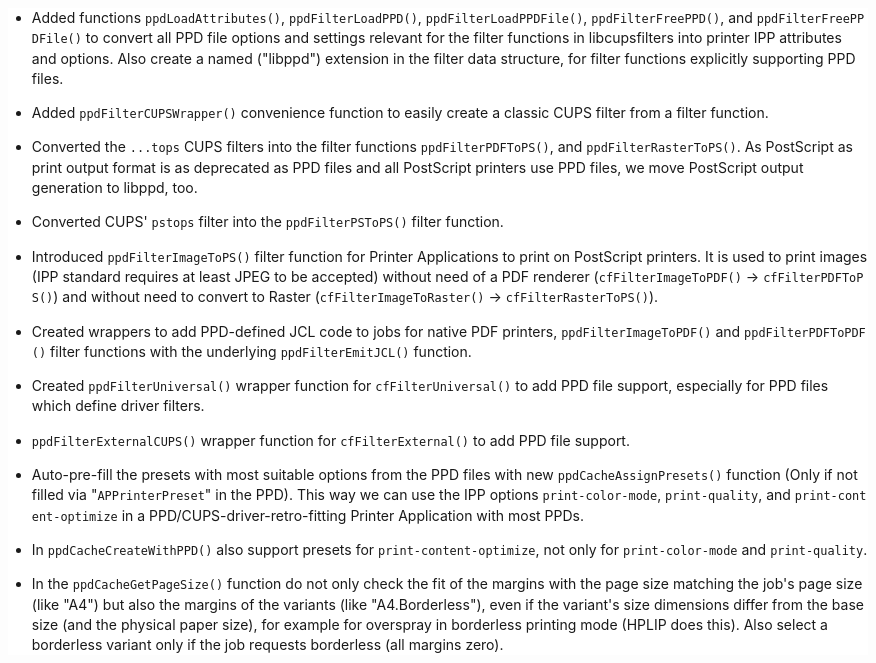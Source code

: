 - Added functions `ppdLoadAttributes()`, `ppdFilterLoadPPD()`,
  `ppdFilterLoadPPDFile()`, `ppdFilterFreePPD()`, and
  `ppdFilterFreePPDFile()` to convert all PPD file options and
  settings relevant for the filter functions in libcupsfilters into
  printer IPP attributes and options. Also create a named ("libppd")
  extension in the filter data structure, for filter functions
  explicitly supporting PPD files.

- Added `ppdFilterCUPSWrapper()` convenience function to easily create
  a classic CUPS filter from a filter function.

- Converted the `...tops` CUPS filters into the filter functions
  `ppdFilterPDFToPS()`, and `ppdFilterRasterToPS()`. As PostScript as
  print output format is as deprecated as PPD files and all PostScript
  printers use PPD files, we move PostScript output generation to
  libppd, too.

- Converted CUPS' `pstops` filter into the `ppdFilterPSToPS()` filter function.

- Introduced `ppdFilterImageToPS()` filter function for Printer
  Applications to print on PostScript printers. It is used to print
  images (IPP standard requires at least JPEG to be accepted) without
  need of a PDF renderer (`cfFilterImageToPDF()` ->
  `cfFilterPDFToPS()`) and without need to convert to Raster
  (`cfFilterImageToRaster()` -> `cfFilterRasterToPS()`).

- Created wrappers to add PPD-defined JCL code to jobs for native PDF
  printers, `ppdFilterImageToPDF()` and `ppdFilterPDFToPDF()` filter
  functions with the underlying `ppdFilterEmitJCL()` function.

- Created `ppdFilterUniversal()` wrapper function for
  `cfFilterUniversal()` to add PPD file support, especially for PPD
  files which define driver filters.

- `ppdFilterExternalCUPS()` wrapper function for `cfFilterExternal()`
  to add PPD file support.

- Auto-pre-fill the presets with most suitable options from the PPD
  files with new `ppdCacheAssignPresets()` function (Only if not
  filled via "`APPrinterPreset`" in the PPD). This way we can use the
  IPP options `print-color-mode`, `print-quality`, and
  `print-content-optimize` in a PPD/CUPS-driver-retro-fitting Printer
  Application with most PPDs.

- In `ppdCacheCreateWithPPD()` also support presets for
  `print-content-optimize`, not only for `print-color-mode` and
  `print-quality`.

- In the `ppdCacheGetPageSize()` function do not only check the fit of
  the margins with the page size matching the job's page size (like
  "A4") but also the margins of the variants (like "A4.Borderless"),
  even if the variant's size dimensions differ from the base size (and
  the physical paper size), for example for overspray in borderless
  printing mode (HPLIP does this). Also select a borderless variant
  only if the job requests borderless (all margins zero).
